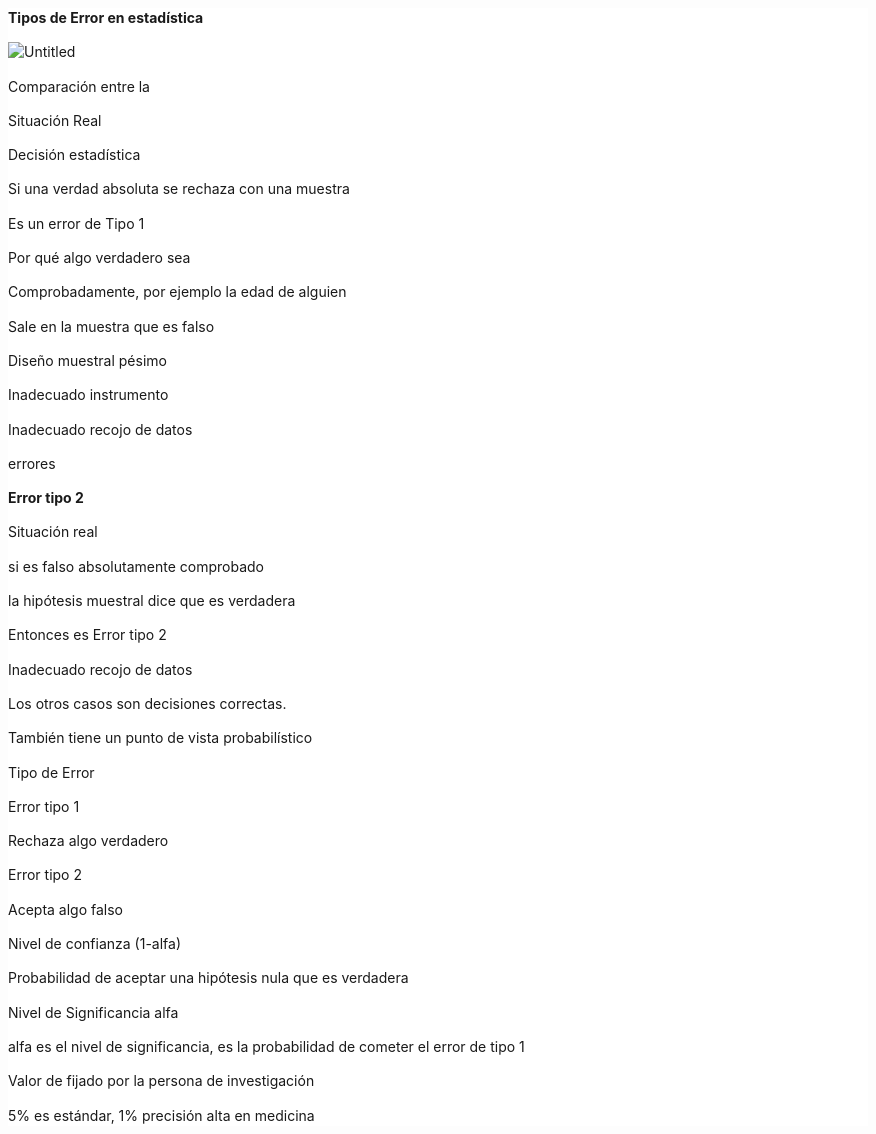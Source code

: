 **Tipos de Error en estadística**

![Untitled](R6%20Estadi%CC%81stica%20Inferencial%20Prueba%20de%20Hipo%CC%81tesis%20b1d877eb25c242948a6d0e9430fc4736/Untitled%202.png)

Comparación entre la

Situación Real

Decisión estadística

Si una verdad absoluta se rechaza con una muestra

Es un error de Tipo 1

Por qué algo verdadero sea 

Comprobadamente, por ejemplo la edad de alguien

Sale en la muestra que es falso

Diseño muestral pésimo

Inadecuado instrumento 

Inadecuado recojo de datos 

errores

**Error tipo 2**

Situación real

si es falso absolutamente comprobado

la hipótesis muestral dice que es verdadera

Entonces es Error tipo 2

Inadecuado recojo de datos

Los otros casos son decisiones correctas.

También tiene un punto de vista probabilístico

Tipo de Error

Error tipo 1

Rechaza algo verdadero

Error tipo 2

Acepta algo falso

Nivel de confianza (1-alfa)

Probabilidad de aceptar una hipótesis nula que es verdadera

Nivel de Significancia alfa

alfa es el nivel de significancia, es la probabilidad de cometer el error de tipo 1

Valor de fijado por la persona de investigación

5% es estándar, 1% precisión alta en medicina
